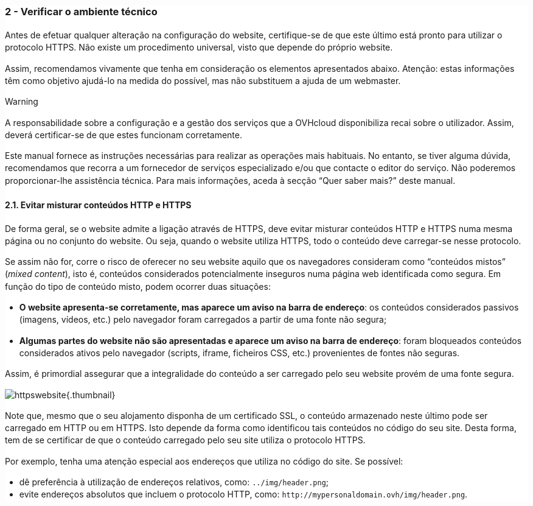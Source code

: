 ### 2 - Verificar o ambiente técnico

Antes de efetuar qualquer alteração na configuração do website, certifique-se de que este último está pronto para utilizar o protocolo HTTPS. Não existe um procedimento universal, visto que depende do próprio website. 

Assim, recomendamos vivamente que tenha em consideração os elementos apresentados abaixo. Atenção: estas informações têm como objetivo ajudá-lo na medida do possível, mas não substituem a ajuda de um webmaster.

> [!warning]
>
> A responsabilidade sobre a configuração e a gestão dos serviços que a OVHcloud disponibiliza recai sobre o utilizador. Assim, deverá certificar-se de que estes funcionam corretamente.
>
> Este manual fornece as instruções necessárias para realizar as operações mais habituais. No entanto, se tiver alguma dúvida, recomendamos que recorra a um fornecedor de serviços especializado e/ou que contacte o editor do serviço. Não poderemos proporcionar-lhe assistência técnica. Para mais informações, aceda à secção “Quer saber mais?” deste manual. 
>

#### 2.1. Evitar misturar conteúdos HTTP e HTTPS

De forma geral, se o website admite a ligação através de HTTPS, deve evitar misturar conteúdos HTTP e HTTPS numa mesma página ou no conjunto do website. Ou seja, quando o website utiliza HTTPS, todo o conteúdo deve carregar-se nesse protocolo.

Se assim não for, corre o risco de oferecer no seu website aquilo que os navegadores consideram como “conteúdos mistos” (<i>mixed content</i>), isto é, conteúdos considerados potencialmente inseguros numa página web identificada como segura. Em função do tipo de conteúdo misto, podem ocorrer duas situações:

- **O website apresenta-se corretamente, mas aparece um aviso na barra de endereço**: os conteúdos considerados passivos (imagens, vídeos, etc.) pelo navegador foram carregados a partir de uma fonte não segura;

- **Algumas partes do website não são apresentadas e aparece um aviso na barra de endereço**: foram bloqueados conteúdos considerados ativos pelo navegador (scripts, iframe, ficheiros CSS, etc.) provenientes de fontes não seguras.

Assim, é primordial assegurar que a integralidade do conteúdo a ser carregado pelo seu website provém de uma fonte segura. 

![httpswebsite](images/activate-https-website-ssl-step4.png){.thumbnail}

Note que, mesmo que o seu alojamento disponha de um certificado SSL, o conteúdo armazenado neste último pode ser carregado em HTTP ou em HTTPS. Isto depende da forma como identificou tais conteúdos no código do seu site. Desta forma, tem de se certificar de que o conteúdo carregado pelo seu site utiliza o protocolo HTTPS.

Por exemplo, tenha uma atenção especial aos endereços que utiliza no código do site. Se possível:

- dê preferência à utilização de endereços relativos, como: `../img/header.png`;
- evite endereços absolutos que incluem o protocolo HTTP, como: `http://mypersonaldomain.ovh/img/header.png`.
